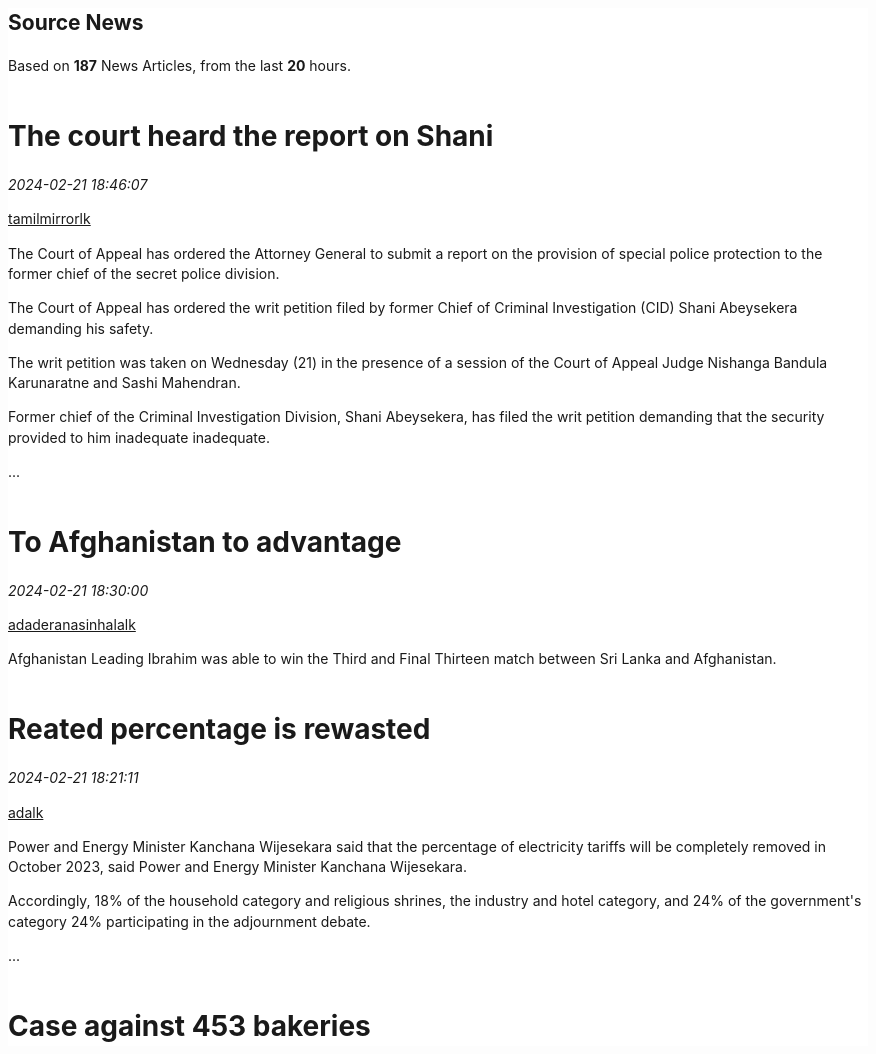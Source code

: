 ## Source News

Based on **187** News Articles, from the last **20** hours.

# The court heard the report on Shani

*2024-02-21 18:46:07*

[tamilmirrorlk](https://www.tamilmirror.lk/செய்திகள்/ஷானி-தொடர்பிலான-அறிக்கையை-கேட்டது-நீதிமன்றம்/175-333611)

The Court of Appeal has ordered the Attorney General to submit a report on the provision of special police protection to the former chief of the secret police division.

The Court of Appeal has ordered the writ petition filed by former Chief of Criminal Investigation (CID) Shani Abeysekera demanding his safety.

The writ petition was taken on Wednesday (21) in the presence of a session of the Court of Appeal Judge Nishanga Bandula Karunaratne and Sashi Mahendran.

Former chief of the Criminal Investigation Division, Shani Abeysekera, has filed the writ petition demanding that the security provided to him inadequate inadequate.

...



# To Afghanistan to advantage

*2024-02-21 18:30:00*

[adaderanasinhalalk](http://sinhala.adaderana.lk/news/193670)

Afghanistan Leading Ibrahim was able to win the Third and Final Thirteen match between Sri Lanka and Afghanistan.



# Reated percentage is rewasted

*2024-02-21 18:21:11*

[adalk](https://www.ada.lk/breaking_news/ඉහළ-දැමූ-ප්‍රතිශතය-රිවස්-කරයි/11-408222)

Power and Energy Minister Kanchana Wijesekara said that the percentage of electricity tariffs will be completely removed in October 2023, said Power and Energy Minister Kanchana Wijesekara.

Accordingly, 18% of the household category and religious shrines, the industry and hotel category, and 24% of the government's category 24% participating in the adjournment debate.

...



# Case against 453 bakeries
